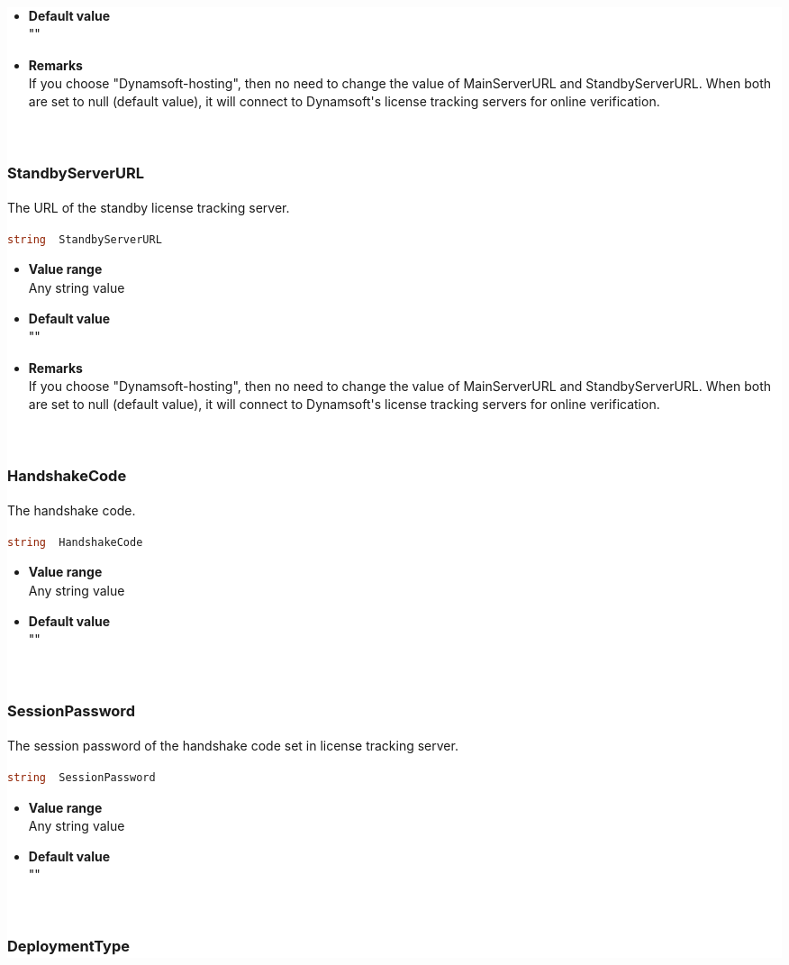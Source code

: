 - **Default value**   
    ""

- **Remarks**   
    If you choose "Dynamsoft-hosting", then no need to change the value of MainServerURL and StandbyServerURL. When both are set to null (default value), it will connect to Dynamsoft's license tracking servers for online verification.   


&nbsp;

### StandbyServerURL
The URL of the standby license tracking server.
```csharp
string  StandbyServerURL
```
- **Value range**   
    Any string value   
      
- **Default value**   
    ""

- **Remarks**   
    If you choose "Dynamsoft-hosting", then no need to change the value of MainServerURL and StandbyServerURL. When both are set to null (default value), it will connect to Dynamsoft's license tracking servers for online verification.   


&nbsp;

### HandshakeCode
The handshake code.
```csharp
string  HandshakeCode
```
- **Value range**   
    Any string value   
      
- **Default value**   
    ""

&nbsp;

### SessionPassword
The session password of the handshake code set in license tracking server.
```csharp
string  SessionPassword
```
- **Value range**   
    Any string value   
      
- **Default value**   
    ""

&nbsp;

### DeploymentType
